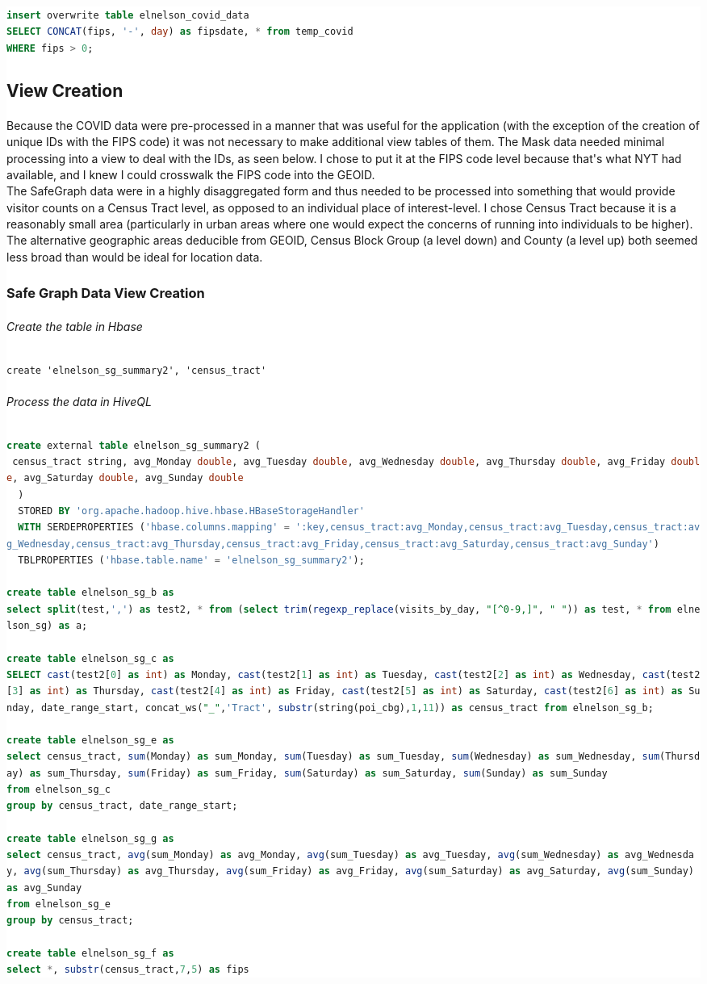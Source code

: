 ```SQL
insert overwrite table elnelson_covid_data
SELECT CONCAT(fips, '-', day) as fipsdate, * from temp_covid
WHERE fips > 0;
```

## View Creation
Because the COVID data were pre-processed in a manner that was useful for the application (with the exception of the creation of unique IDs with the FIPS code) it was not necessary to make additional view tables of them. The Mask data needed minimal processing into a view to deal with the IDs, as seen below. I chose to put it at the FIPS code level because that's what NYT had available, and I knew I could crosswalk the FIPS code into the GEOID.
<br>
The SafeGraph data were in a highly disaggregated form and thus needed to be processed into something that would provide visitor counts on a Census Tract level, as opposed to an individual place of interest-level. I chose Census Tract because it is a reasonably small area (particularly in urban areas where one would expect the concerns of running into individuals to be higher). The alternative geographic areas deducible from GEOID, Census Block Group (a level down) and County (a level up) both seemed less broad than would be ideal for location data.

### Safe Graph Data View Creation
###### Create the table in Hbase
```shell
create 'elnelson_sg_summary2', 'census_tract'
```
###### Process the data in HiveQL
```SQL
create external table elnelson_sg_summary2 (
 census_tract string, avg_Monday double, avg_Tuesday double, avg_Wednesday double, avg_Thursday double, avg_Friday double, avg_Saturday double, avg_Sunday double
  )
  STORED BY 'org.apache.hadoop.hive.hbase.HBaseStorageHandler'
  WITH SERDEPROPERTIES ('hbase.columns.mapping' = ':key,census_tract:avg_Monday,census_tract:avg_Tuesday,census_tract:avg_Wednesday,census_tract:avg_Thursday,census_tract:avg_Friday,census_tract:avg_Saturday,census_tract:avg_Sunday')
  TBLPROPERTIES ('hbase.table.name' = 'elnelson_sg_summary2');

create table elnelson_sg_b as
select split(test,',') as test2, * from (select trim(regexp_replace(visits_by_day, "[^0-9,]", " ")) as test, * from elnelson_sg) as a;

create table elnelson_sg_c as
SELECT cast(test2[0] as int) as Monday, cast(test2[1] as int) as Tuesday, cast(test2[2] as int) as Wednesday, cast(test2[3] as int) as Thursday, cast(test2[4] as int) as Friday, cast(test2[5] as int) as Saturday, cast(test2[6] as int) as Sunday, date_range_start, concat_ws("_",'Tract', substr(string(poi_cbg),1,11)) as census_tract from elnelson_sg_b;

create table elnelson_sg_e as
select census_tract, sum(Monday) as sum_Monday, sum(Tuesday) as sum_Tuesday, sum(Wednesday) as sum_Wednesday, sum(Thursday) as sum_Thursday, sum(Friday) as sum_Friday, sum(Saturday) as sum_Saturday, sum(Sunday) as sum_Sunday
from elnelson_sg_c
group by census_tract, date_range_start;

create table elnelson_sg_g as
select census_tract, avg(sum_Monday) as avg_Monday, avg(sum_Tuesday) as avg_Tuesday, avg(sum_Wednesday) as avg_Wednesday, avg(sum_Thursday) as avg_Thursday, avg(sum_Friday) as avg_Friday, avg(sum_Saturday) as avg_Saturday, avg(sum_Sunday) as avg_Sunday
from elnelson_sg_e
group by census_tract;

create table elnelson_sg_f as
select *, substr(census_tract,7,5) as fips
```